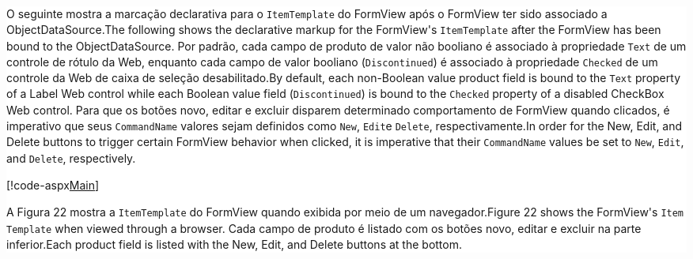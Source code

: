 <span data-ttu-id="25b78-350">O seguinte mostra a marcação declarativa para o `ItemTemplate` do FormView após o FormView ter sido associado a ObjectDataSource.</span><span class="sxs-lookup"><span data-stu-id="25b78-350">The following shows the declarative markup for the FormView's `ItemTemplate` after the FormView has been bound to the ObjectDataSource.</span></span> <span data-ttu-id="25b78-351">Por padrão, cada campo de produto de valor não booliano é associado à propriedade `Text` de um controle de rótulo da Web, enquanto cada campo de valor booliano (`Discontinued`) é associado à propriedade `Checked` de um controle da Web de caixa de seleção desabilitado.</span><span class="sxs-lookup"><span data-stu-id="25b78-351">By default, each non-Boolean value product field is bound to the `Text` property of a Label Web control while each Boolean value field (`Discontinued`) is bound to the `Checked` property of a disabled CheckBox Web control.</span></span> <span data-ttu-id="25b78-352">Para que os botões novo, editar e excluir disparem determinado comportamento de FormView quando clicados, é imperativo que seus `CommandName` valores sejam definidos como `New`, `Edit`e `Delete`, respectivamente.</span><span class="sxs-lookup"><span data-stu-id="25b78-352">In order for the New, Edit, and Delete buttons to trigger certain FormView behavior when clicked, it is imperative that their `CommandName` values be set to `New`, `Edit`, and `Delete`, respectively.</span></span>

[!code-aspx[Main](an-overview-of-inserting-updating-and-deleting-data-cs/samples/sample8.aspx)]

<span data-ttu-id="25b78-353">A Figura 22 mostra a `ItemTemplate` do FormView quando exibida por meio de um navegador.</span><span class="sxs-lookup"><span data-stu-id="25b78-353">Figure 22 shows the FormView's `ItemTemplate` when viewed through a browser.</span></span> <span data-ttu-id="25b78-354">Cada campo de produto é listado com os botões novo, editar e excluir na parte inferior.</span><span class="sxs-lookup"><span data-stu-id="25b78-354">Each product field is listed with the New, Edit, and Delete buttons at the bottom.</span></span>

